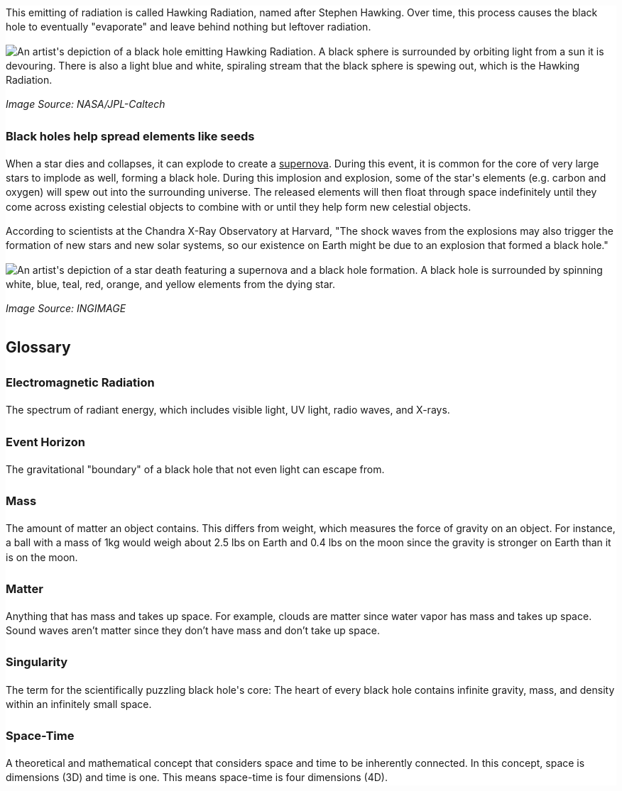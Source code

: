 This emitting of radiation is called Hawking Radiation, named after Stephen Hawking. Over time, this process causes the black hole to eventually "evaporate" and leave behind nothing but leftover radiation. 

![An artist's depiction of a black hole emitting Hawking Radiation. A black sphere is surrounded by orbiting light from a sun it is devouring. There is also a light blue and white, spiraling stream that the black sphere is spewing out, which is the Hawking Radiation.](https://cdn.britannica.com/93/240893-138-200BD75F/Berkeley-scientists-find-a-way-to-see-invisible-black-holes.jpg?w=800&h=450&c=crop)

_Image Source: NASA/JPL-Caltech_

### Black holes help spread elements like seeds

When a star dies and collapses, it can explode to create a [supernova](https://github.com/maddie35/maddies-portfolio/wiki/Introduction-to-Black-Holes#supernova). During this event, it is common for the core of very large stars to implode as well, forming a black hole. During this implosion and explosion, some of the star's elements (e.g. carbon and oxygen) will spew out into the surrounding universe. The released elements will then float through space indefinitely until they come across existing celestial objects to combine with or until they help form new celestial objects. 

According to scientists at the Chandra X-Ray Observatory at Harvard, "The shock waves from the explosions may also trigger the formation of new stars and new solar systems, so our existence on Earth might be due to an explosion that formed a black hole."

![An artist's depiction of a star death featuring a supernova and a black hole formation. A black hole is surrounded by spinning white, blue, teal, red, orange, and yellow elements from the dying star.](https://images.jpost.com/image/upload/q_auto/c_fill,g_faces:center,h_537,w_822/549998)

_Image Source: INGIMAGE_

## **Glossary**
### Electromagnetic Radiation
The spectrum of radiant energy, which includes visible light, UV light, radio waves, and X-rays. 

### Event Horizon
The gravitational "boundary" of a black hole that not even light can escape from.

### Mass
The amount of matter an object contains. This differs from weight, which measures the force of gravity on an object. For instance, a ball with a mass of 1kg would weigh about 2.5 lbs on Earth and 0.4 lbs on the moon since the gravity is stronger on Earth than it is on the moon.

### Matter
Anything that has mass and takes up space. For example, clouds are matter since water vapor has mass and takes up space. Sound waves aren’t matter since they don’t have mass and don’t take up space.

### Singularity
The term for the scientifically puzzling black hole's core: The heart of every black hole contains infinite gravity, mass, and density within an infinitely small space.

### Space-Time
A theoretical and mathematical concept that considers space and time to be inherently connected. 
In this concept, space is dimensions (3D) and time is one. This means space-time is four dimensions (4D).
